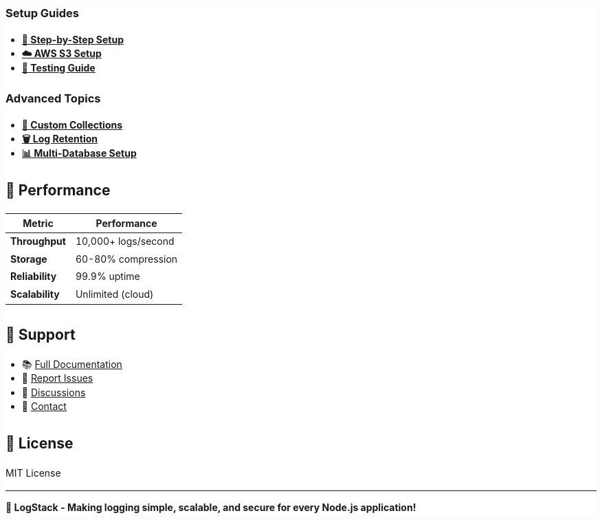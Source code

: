 ### Setup Guides

- **[🚀 Step-by-Step Setup](docs/COMPLETE_STEP_BY_STEP_GUIDE.md)**
- **[☁️ AWS S3 Setup](docs/AWS_SETUP_GUIDE.md)**
- **[🧪 Testing Guide](docs/TESTING_GUIDE.md)**

### Advanced Topics

- **[🔧 Custom Collections](docs/CUSTOM_COLLECTIONS.md)**
- **[🗑️ Log Retention](docs/LOG_RETENTION_GUIDE.md)**
- **[📊 Multi-Database Setup](docs/MULTI_DATABASE_TYPE_SETUP_GUIDE.md)**

## 🚦 Performance

| Metric          | Performance         |
| --------------- | ------------------- |
| **Throughput**  | 10,000+ logs/second |
| **Storage**     | 60-80% compression  |
| **Reliability** | 99.9% uptime        |
| **Scalability** | Unlimited (cloud)   |

## 🤝 Support

- 📚 [Full Documentation](docs/)
- 🐛 [Report Issues](https://github.com/MetaDevZone/logstack/issues)
- 💬 [Discussions](https://github.com/MetaDevZone/logstack/discussions)
- 📧 [Contact](mailto:support@metadevzone.com)

## 📄 License

MIT License

---

**🎉 LogStack - Making logging simple, scalable, and secure for every Node.js application!**
